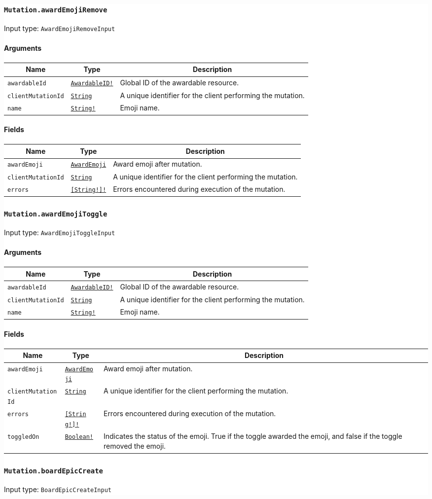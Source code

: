 ### `Mutation.awardEmojiRemove`

Input type: `AwardEmojiRemoveInput`

#### Arguments

| Name | Type | Description |
| ---- | ---- | ----------- |
| <a id="mutationawardemojiremoveawardableid"></a>`awardableId` | [`AwardableID!`](#awardableid) | Global ID of the awardable resource. |
| <a id="mutationawardemojiremoveclientmutationid"></a>`clientMutationId` | [`String`](#string) | A unique identifier for the client performing the mutation. |
| <a id="mutationawardemojiremovename"></a>`name` | [`String!`](#string) | Emoji name. |

#### Fields

| Name | Type | Description |
| ---- | ---- | ----------- |
| <a id="mutationawardemojiremoveawardemoji"></a>`awardEmoji` | [`AwardEmoji`](#awardemoji) | Award emoji after mutation. |
| <a id="mutationawardemojiremoveclientmutationid"></a>`clientMutationId` | [`String`](#string) | A unique identifier for the client performing the mutation. |
| <a id="mutationawardemojiremoveerrors"></a>`errors` | [`[String!]!`](#string) | Errors encountered during execution of the mutation. |

### `Mutation.awardEmojiToggle`

Input type: `AwardEmojiToggleInput`

#### Arguments

| Name | Type | Description |
| ---- | ---- | ----------- |
| <a id="mutationawardemojitoggleawardableid"></a>`awardableId` | [`AwardableID!`](#awardableid) | Global ID of the awardable resource. |
| <a id="mutationawardemojitoggleclientmutationid"></a>`clientMutationId` | [`String`](#string) | A unique identifier for the client performing the mutation. |
| <a id="mutationawardemojitogglename"></a>`name` | [`String!`](#string) | Emoji name. |

#### Fields

| Name | Type | Description |
| ---- | ---- | ----------- |
| <a id="mutationawardemojitoggleawardemoji"></a>`awardEmoji` | [`AwardEmoji`](#awardemoji) | Award emoji after mutation. |
| <a id="mutationawardemojitoggleclientmutationid"></a>`clientMutationId` | [`String`](#string) | A unique identifier for the client performing the mutation. |
| <a id="mutationawardemojitoggleerrors"></a>`errors` | [`[String!]!`](#string) | Errors encountered during execution of the mutation. |
| <a id="mutationawardemojitoggletoggledon"></a>`toggledOn` | [`Boolean!`](#boolean) | Indicates the status of the emoji. True if the toggle awarded the emoji, and false if the toggle removed the emoji. |

### `Mutation.boardEpicCreate`

Input type: `BoardEpicCreateInput`
